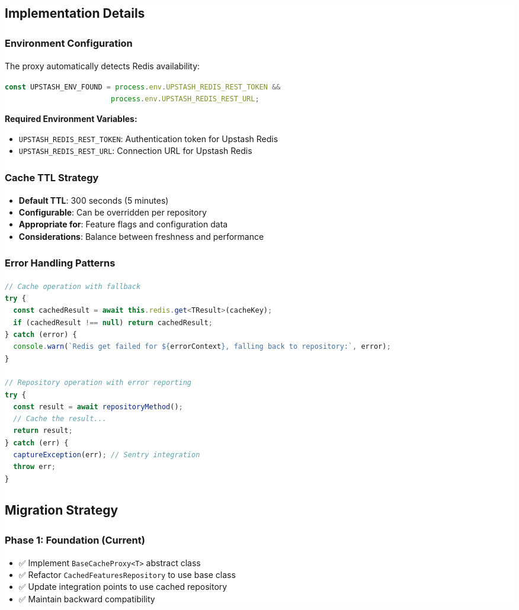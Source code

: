 ## Implementation Details

### Environment Configuration

The proxy automatically detects Redis availability:

```typescript
const UPSTASH_ENV_FOUND = process.env.UPSTASH_REDIS_REST_TOKEN && 
                         process.env.UPSTASH_REDIS_REST_URL;
```

**Required Environment Variables:**
- `UPSTASH_REDIS_REST_TOKEN`: Authentication token for Upstash Redis
- `UPSTASH_REDIS_REST_URL`: Connection URL for Upstash Redis

### Cache TTL Strategy

- **Default TTL**: 300 seconds (5 minutes)
- **Configurable**: Can be overridden per repository
- **Appropriate for**: Feature flags and configuration data
- **Considerations**: Balance between freshness and performance

### Error Handling Patterns

```typescript
// Cache operation with fallback
try {
  const cachedResult = await this.redis.get<TResult>(cacheKey);
  if (cachedResult !== null) return cachedResult;
} catch (error) {
  console.warn(`Redis get failed for ${errorContext}, falling back to repository:`, error);
}

// Repository operation with error reporting
try {
  const result = await repositoryMethod();
  // Cache the result...
  return result;
} catch (err) {
  captureException(err); // Sentry integration
  throw err;
}
```

## Migration Strategy

### Phase 1: Foundation (Current)
- ✅ Implement `BaseCacheProxy<T>` abstract class
- ✅ Refactor `CachedFeaturesRepository` to use base class
- ✅ Update integration points to use cached repository
- ✅ Maintain backward compatibility
